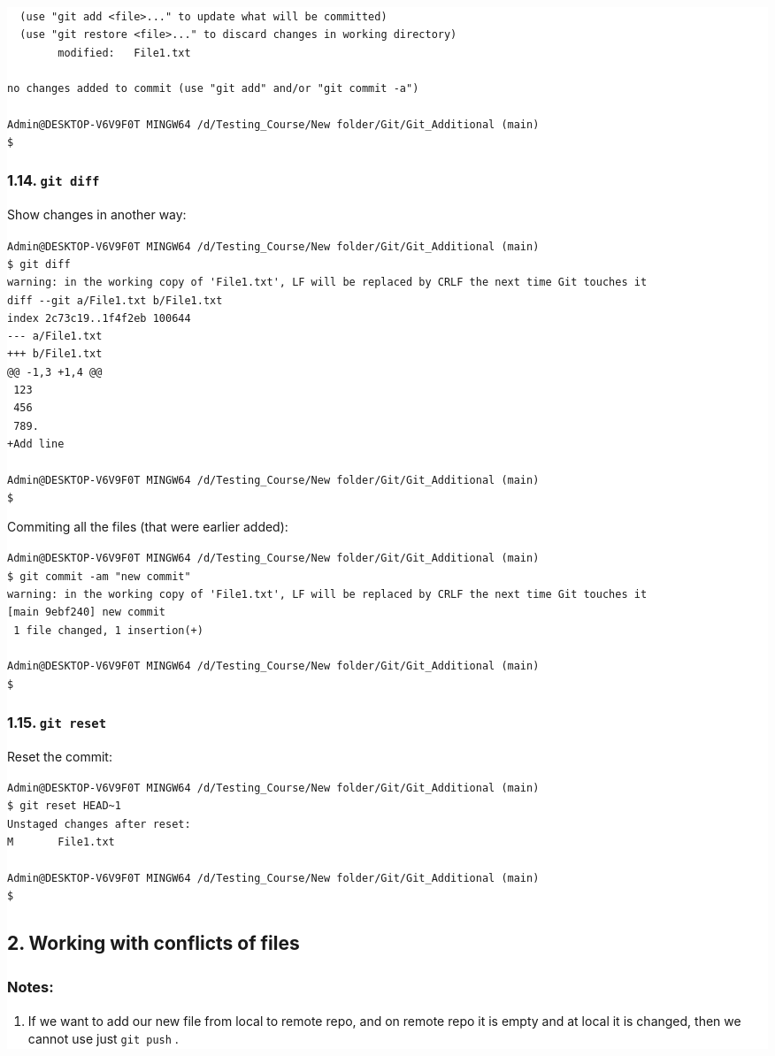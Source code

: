 ```
  (use "git add <file>..." to update what will be committed)
  (use "git restore <file>..." to discard changes in working directory)
        modified:   File1.txt

no changes added to commit (use "git add" and/or "git commit -a")

Admin@DESKTOP-V6V9F0T MINGW64 /d/Testing_Course/New folder/Git/Git_Additional (main)
$

```
### 1.14. `git diff`
Show changes in another way:
```
Admin@DESKTOP-V6V9F0T MINGW64 /d/Testing_Course/New folder/Git/Git_Additional (main)
$ git diff
warning: in the working copy of 'File1.txt', LF will be replaced by CRLF the next time Git touches it
diff --git a/File1.txt b/File1.txt
index 2c73c19..1f4f2eb 100644
--- a/File1.txt
+++ b/File1.txt
@@ -1,3 +1,4 @@
 123
 456
 789.
+Add line

Admin@DESKTOP-V6V9F0T MINGW64 /d/Testing_Course/New folder/Git/Git_Additional (main)
$

```
Commiting all the files (that were earlier added):
```
Admin@DESKTOP-V6V9F0T MINGW64 /d/Testing_Course/New folder/Git/Git_Additional (main)
$ git commit -am "new commit"
warning: in the working copy of 'File1.txt', LF will be replaced by CRLF the next time Git touches it
[main 9ebf240] new commit
 1 file changed, 1 insertion(+)

Admin@DESKTOP-V6V9F0T MINGW64 /d/Testing_Course/New folder/Git/Git_Additional (main)
$

```
### 1.15. `git reset`
Reset the commit:
```
Admin@DESKTOP-V6V9F0T MINGW64 /d/Testing_Course/New folder/Git/Git_Additional (main)
$ git reset HEAD~1
Unstaged changes after reset:
M       File1.txt

Admin@DESKTOP-V6V9F0T MINGW64 /d/Testing_Course/New folder/Git/Git_Additional (main)
$

```
## 2. Working with conflicts of files
### Notes:
 1) If we want to add our new file from local to remote repo, and on remote repo it is empty and at local it is changed, then we cannot use just `git push` . 